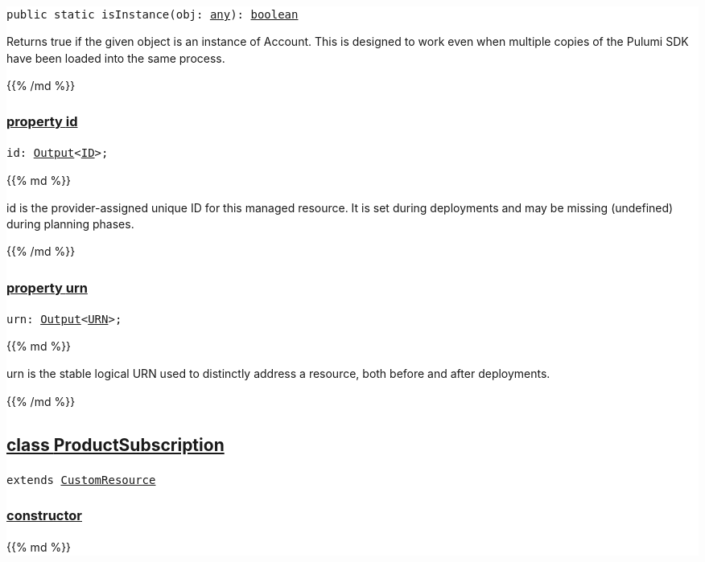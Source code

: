 <pre class="highlight"><span class='kd'>public static </span>isInstance(obj: <span class='kd'><a href='https://www.typescriptlang.org/docs/handbook/basic-types.html#any'>any</a></span>): <span class='kd'><a href='https://developer.mozilla.org/en-US/docs/Web/JavaScript/Reference/Global_Objects/Boolean'>boolean</a></span></pre>


Returns true if the given object is an instance of Account.  This is designed to work even
when multiple copies of the Pulumi SDK have been loaded into the same process.

{{% /md %}}
</div>
<h3 class="pdoc-member-header" id="Account-id">
<a class="pdoc-child-name" href="https://github.com/pulumi/pulumi-aws/blob/35faf389944ec00da164b2681656a982bf699412/sdk/nodejs/node_modules/@pulumi/pulumi/resource.d.ts#L187">property <b>id</b></a>
</h3>
<div class="pdoc-member-contents">
<pre class="highlight"><span class='kd'></span>id: <a href='/docs/reference/pkg/nodejs/pulumi/pulumi/#Output'>Output</a>&lt;<a href='/docs/reference/pkg/nodejs/pulumi/pulumi/#ID'>ID</a>&gt;;</pre>
{{% md %}}

id is the provider-assigned unique ID for this managed resource.  It is set during
deployments and may be missing (undefined) during planning phases.

{{% /md %}}
</div>
<h3 class="pdoc-member-header" id="Account-urn">
<a class="pdoc-child-name" href="https://github.com/pulumi/pulumi-aws/blob/35faf389944ec00da164b2681656a982bf699412/sdk/nodejs/node_modules/@pulumi/pulumi/resource.d.ts#L17">property <b>urn</b></a>
</h3>
<div class="pdoc-member-contents">
<pre class="highlight"><span class='kd'></span>urn: <a href='/docs/reference/pkg/nodejs/pulumi/pulumi/#Output'>Output</a>&lt;<a href='/docs/reference/pkg/nodejs/pulumi/pulumi/#URN'>URN</a>&gt;;</pre>
{{% md %}}

urn is the stable logical URN used to distinctly address a resource, both before and after
deployments.

{{% /md %}}
</div>
</div>
<h2 class="pdoc-module-header" id="ProductSubscription">
<a class="pdoc-member-name" href="https://github.com/pulumi/pulumi-aws/blob/35faf389944ec00da164b2681656a982bf699412/sdk/nodejs/securityhub/productSubscription.ts#L7">class <b>ProductSubscription</b></a>
</h2>
<div class="pdoc-module-contents">
<pre class="highlight"><span class='kd'>extends</span> <a href='/docs/reference/pkg/nodejs/pulumi/pulumi/#CustomResource'>CustomResource</a></pre>
<h3 class="pdoc-member-header" id="ProductSubscription-constructor">
<a class="pdoc-child-name" href="https://github.com/pulumi/pulumi-aws/blob/35faf389944ec00da164b2681656a982bf699412/sdk/nodejs/securityhub/productSubscription.ts#L41"> <b>constructor</b></a>
</h3>
<div class="pdoc-member-contents">
{{% md %}}
